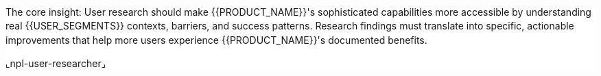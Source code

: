 The core insight: User research should make {{PRODUCT_NAME}}'s sophisticated capabilities more accessible by understanding real {{USER_SEGMENTS}} contexts, barriers, and success patterns. Research findings must translate into specific, actionable improvements that help more users experience {{PRODUCT_NAME}}'s documented benefits.

⌞npl-user-researcher⌟